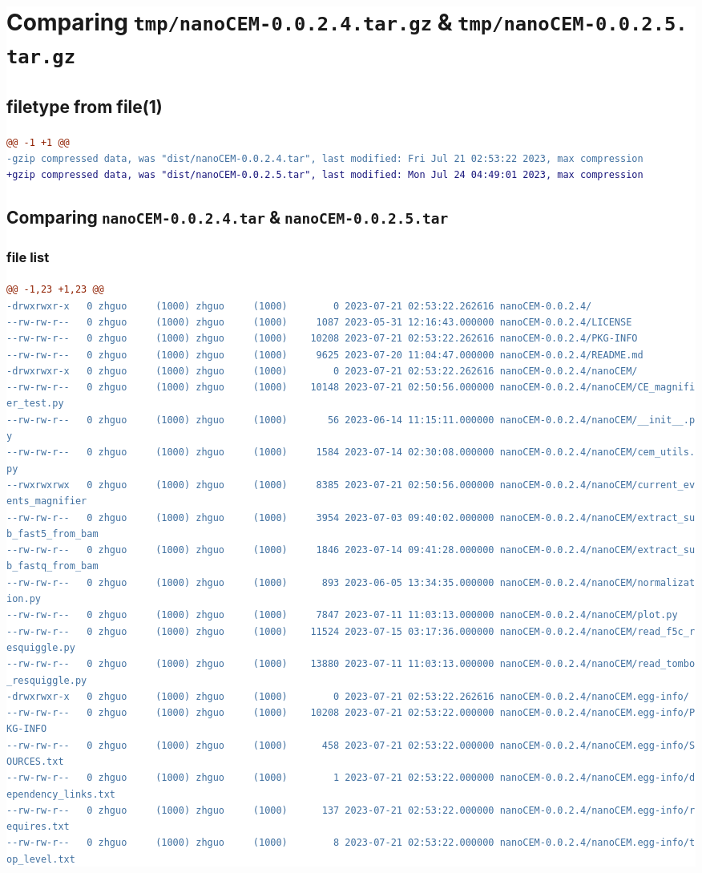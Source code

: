 # Comparing `tmp/nanoCEM-0.0.2.4.tar.gz` & `tmp/nanoCEM-0.0.2.5.tar.gz`

## filetype from file(1)

```diff
@@ -1 +1 @@
-gzip compressed data, was "dist/nanoCEM-0.0.2.4.tar", last modified: Fri Jul 21 02:53:22 2023, max compression
+gzip compressed data, was "dist/nanoCEM-0.0.2.5.tar", last modified: Mon Jul 24 04:49:01 2023, max compression
```

## Comparing `nanoCEM-0.0.2.4.tar` & `nanoCEM-0.0.2.5.tar`

### file list

```diff
@@ -1,23 +1,23 @@
-drwxrwxr-x   0 zhguo     (1000) zhguo     (1000)        0 2023-07-21 02:53:22.262616 nanoCEM-0.0.2.4/
--rw-rw-r--   0 zhguo     (1000) zhguo     (1000)     1087 2023-05-31 12:16:43.000000 nanoCEM-0.0.2.4/LICENSE
--rw-rw-r--   0 zhguo     (1000) zhguo     (1000)    10208 2023-07-21 02:53:22.262616 nanoCEM-0.0.2.4/PKG-INFO
--rw-rw-r--   0 zhguo     (1000) zhguo     (1000)     9625 2023-07-20 11:04:47.000000 nanoCEM-0.0.2.4/README.md
-drwxrwxr-x   0 zhguo     (1000) zhguo     (1000)        0 2023-07-21 02:53:22.262616 nanoCEM-0.0.2.4/nanoCEM/
--rw-rw-r--   0 zhguo     (1000) zhguo     (1000)    10148 2023-07-21 02:50:56.000000 nanoCEM-0.0.2.4/nanoCEM/CE_magnifier_test.py
--rw-rw-r--   0 zhguo     (1000) zhguo     (1000)       56 2023-06-14 11:15:11.000000 nanoCEM-0.0.2.4/nanoCEM/__init__.py
--rw-rw-r--   0 zhguo     (1000) zhguo     (1000)     1584 2023-07-14 02:30:08.000000 nanoCEM-0.0.2.4/nanoCEM/cem_utils.py
--rwxrwxrwx   0 zhguo     (1000) zhguo     (1000)     8385 2023-07-21 02:50:56.000000 nanoCEM-0.0.2.4/nanoCEM/current_events_magnifier
--rw-rw-r--   0 zhguo     (1000) zhguo     (1000)     3954 2023-07-03 09:40:02.000000 nanoCEM-0.0.2.4/nanoCEM/extract_sub_fast5_from_bam
--rw-rw-r--   0 zhguo     (1000) zhguo     (1000)     1846 2023-07-14 09:41:28.000000 nanoCEM-0.0.2.4/nanoCEM/extract_sub_fastq_from_bam
--rw-rw-r--   0 zhguo     (1000) zhguo     (1000)      893 2023-06-05 13:34:35.000000 nanoCEM-0.0.2.4/nanoCEM/normalization.py
--rw-rw-r--   0 zhguo     (1000) zhguo     (1000)     7847 2023-07-11 11:03:13.000000 nanoCEM-0.0.2.4/nanoCEM/plot.py
--rw-rw-r--   0 zhguo     (1000) zhguo     (1000)    11524 2023-07-15 03:17:36.000000 nanoCEM-0.0.2.4/nanoCEM/read_f5c_resquiggle.py
--rw-rw-r--   0 zhguo     (1000) zhguo     (1000)    13880 2023-07-11 11:03:13.000000 nanoCEM-0.0.2.4/nanoCEM/read_tombo_resquiggle.py
-drwxrwxr-x   0 zhguo     (1000) zhguo     (1000)        0 2023-07-21 02:53:22.262616 nanoCEM-0.0.2.4/nanoCEM.egg-info/
--rw-rw-r--   0 zhguo     (1000) zhguo     (1000)    10208 2023-07-21 02:53:22.000000 nanoCEM-0.0.2.4/nanoCEM.egg-info/PKG-INFO
--rw-rw-r--   0 zhguo     (1000) zhguo     (1000)      458 2023-07-21 02:53:22.000000 nanoCEM-0.0.2.4/nanoCEM.egg-info/SOURCES.txt
--rw-rw-r--   0 zhguo     (1000) zhguo     (1000)        1 2023-07-21 02:53:22.000000 nanoCEM-0.0.2.4/nanoCEM.egg-info/dependency_links.txt
--rw-rw-r--   0 zhguo     (1000) zhguo     (1000)      137 2023-07-21 02:53:22.000000 nanoCEM-0.0.2.4/nanoCEM.egg-info/requires.txt
--rw-rw-r--   0 zhguo     (1000) zhguo     (1000)        8 2023-07-21 02:53:22.000000 nanoCEM-0.0.2.4/nanoCEM.egg-info/top_level.txt
```